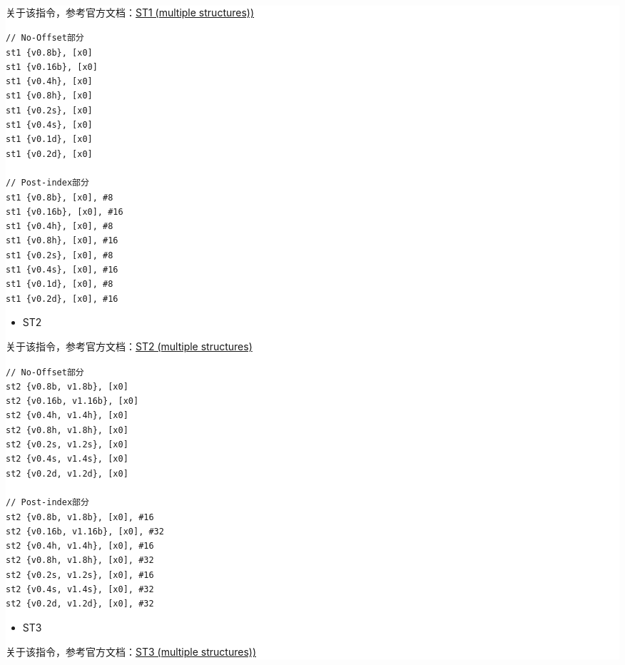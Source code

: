 关于该指令，参考官方文档：[ST1 (multiple structures))](https://developer.arm.com/documentation/ddi0602/2024-09/SIMD-FP-Instructions/ST1--multiple-structures---Store-multiple-single-element-structures-from-one--two--three--or-four-registers-?lang=en)

```assembly
// No-Offset部分
st1 {v0.8b}, [x0]
st1 {v0.16b}, [x0]
st1 {v0.4h}, [x0]
st1 {v0.8h}, [x0]
st1 {v0.2s}, [x0]
st1 {v0.4s}, [x0]
st1 {v0.1d}, [x0]
st1 {v0.2d}, [x0]

// Post-index部分
st1 {v0.8b}, [x0], #8
st1 {v0.16b}, [x0], #16
st1 {v0.4h}, [x0], #8
st1 {v0.8h}, [x0], #16
st1 {v0.2s}, [x0], #8
st1 {v0.4s}, [x0], #16
st1 {v0.1d}, [x0], #8
st1 {v0.2d}, [x0], #16
```

- ST2

关于该指令，参考官方文档：[ST2 (multiple structures)](https://developer.arm.com/documentation/ddi0602/2024-09/SIMD-FP-Instructions/ST2--multiple-structures---Store-multiple-2-element-structures-from-two-registers-?lang=en)

```assembly
// No-Offset部分
st2 {v0.8b, v1.8b}, [x0]
st2 {v0.16b, v1.16b}, [x0]
st2 {v0.4h, v1.4h}, [x0]
st2 {v0.8h, v1.8h}, [x0]
st2 {v0.2s, v1.2s}, [x0]
st2 {v0.4s, v1.4s}, [x0]
st2 {v0.2d, v1.2d}, [x0]

// Post-index部分
st2 {v0.8b, v1.8b}, [x0], #16
st2 {v0.16b, v1.16b}, [x0], #32
st2 {v0.4h, v1.4h}, [x0], #16
st2 {v0.8h, v1.8h}, [x0], #32
st2 {v0.2s, v1.2s}, [x0], #16
st2 {v0.4s, v1.4s}, [x0], #32
st2 {v0.2d, v1.2d}, [x0], #32
```

- ST3

关于该指令，参考官方文档：[ST3 (multiple structures))](https://developer.arm.com/documentation/ddi0602/2024-09/SIMD-FP-Instructions/ST3--multiple-structures---Store-multiple-3-element-structures-from-three-registers-?lang=en)
